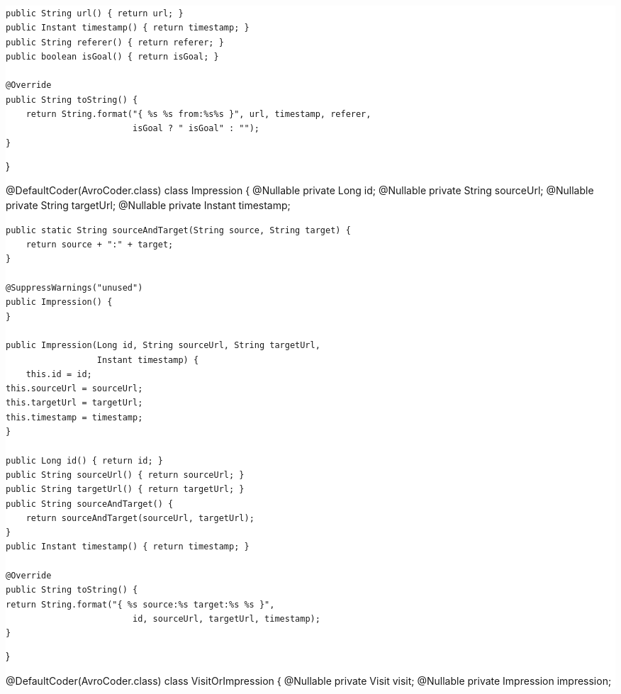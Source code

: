     public String url() { return url; }
    public Instant timestamp() { return timestamp; }
    public String referer() { return referer; }
    public boolean isGoal() { return isGoal; }
    
    @Override
    public String toString() {
        return String.format("{ %s %s from:%s%s }", url, timestamp, referer,
                             isGoal ? " isGoal" : "");
    }
}

@DefaultCoder(AvroCoder.class)
class Impression {
    @Nullable private Long id;
    @Nullable private String sourceUrl;
    @Nullable private String targetUrl;
    @Nullable private Instant timestamp;

    public static String sourceAndTarget(String source, String target) { 
        return source + ":" + target;
    }
    
    @SuppressWarnings("unused")
    public Impression() {
    }
    
    public Impression(Long id, String sourceUrl, String targetUrl,
                      Instant timestamp) {
        this.id = id;
    this.sourceUrl = sourceUrl;
    this.targetUrl = targetUrl;
    this.timestamp = timestamp;
    }
    
    public Long id() { return id; }
    public String sourceUrl() { return sourceUrl; }
    public String targetUrl() { return targetUrl; }
    public String sourceAndTarget() {
        return sourceAndTarget(sourceUrl, targetUrl);
    }
    public Instant timestamp() { return timestamp; }
    
    @Override
    public String toString() {
    return String.format("{ %s source:%s target:%s %s }",
                             id, sourceUrl, targetUrl, timestamp);
    }
}

@DefaultCoder(AvroCoder.class)
class VisitOrImpression {
    @Nullable private Visit visit;
    @Nullable private Impression impression;
